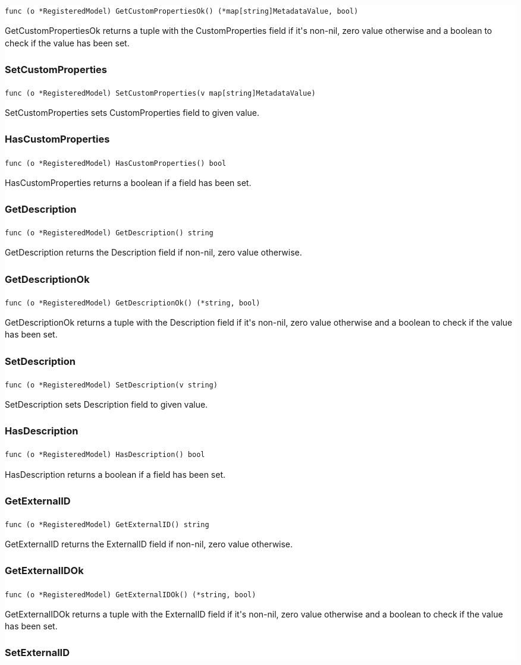 `func (o *RegisteredModel) GetCustomPropertiesOk() (*map[string]MetadataValue, bool)`

GetCustomPropertiesOk returns a tuple with the CustomProperties field if it's non-nil, zero value otherwise
and a boolean to check if the value has been set.

### SetCustomProperties

`func (o *RegisteredModel) SetCustomProperties(v map[string]MetadataValue)`

SetCustomProperties sets CustomProperties field to given value.

### HasCustomProperties

`func (o *RegisteredModel) HasCustomProperties() bool`

HasCustomProperties returns a boolean if a field has been set.

### GetDescription

`func (o *RegisteredModel) GetDescription() string`

GetDescription returns the Description field if non-nil, zero value otherwise.

### GetDescriptionOk

`func (o *RegisteredModel) GetDescriptionOk() (*string, bool)`

GetDescriptionOk returns a tuple with the Description field if it's non-nil, zero value otherwise
and a boolean to check if the value has been set.

### SetDescription

`func (o *RegisteredModel) SetDescription(v string)`

SetDescription sets Description field to given value.

### HasDescription

`func (o *RegisteredModel) HasDescription() bool`

HasDescription returns a boolean if a field has been set.

### GetExternalID

`func (o *RegisteredModel) GetExternalID() string`

GetExternalID returns the ExternalID field if non-nil, zero value otherwise.

### GetExternalIDOk

`func (o *RegisteredModel) GetExternalIDOk() (*string, bool)`

GetExternalIDOk returns a tuple with the ExternalID field if it's non-nil, zero value otherwise
and a boolean to check if the value has been set.

### SetExternalID
